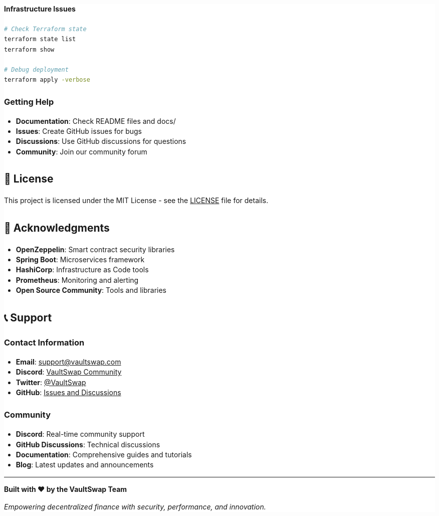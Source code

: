 #### Infrastructure Issues
```bash
# Check Terraform state
terraform state list
terraform show

# Debug deployment
terraform apply -verbose
```

### Getting Help
- **Documentation**: Check README files and docs/
- **Issues**: Create GitHub issues for bugs
- **Discussions**: Use GitHub discussions for questions
- **Community**: Join our community forum

## 📄 License

This project is licensed under the MIT License - see the [LICENSE](LICENSE) file for details.

## 🙏 Acknowledgments

- **OpenZeppelin**: Smart contract security libraries
- **Spring Boot**: Microservices framework
- **HashiCorp**: Infrastructure as Code tools
- **Prometheus**: Monitoring and alerting
- **Open Source Community**: Tools and libraries

## 📞 Support

### Contact Information
- **Email**: support@vaultswap.com
- **Discord**: [VaultSwap Community](https://discord.gg/vaultswap)
- **Twitter**: [@VaultSwap](https://twitter.com/vaultswap)
- **GitHub**: [Issues and Discussions](https://github.com/vaultswap/vaultswap)

### Community
- **Discord**: Real-time community support
- **GitHub Discussions**: Technical discussions
- **Documentation**: Comprehensive guides and tutorials
- **Blog**: Latest updates and announcements

---

**Built with ❤️ by the VaultSwap Team**

*Empowering decentralized finance with security, performance, and innovation.*
